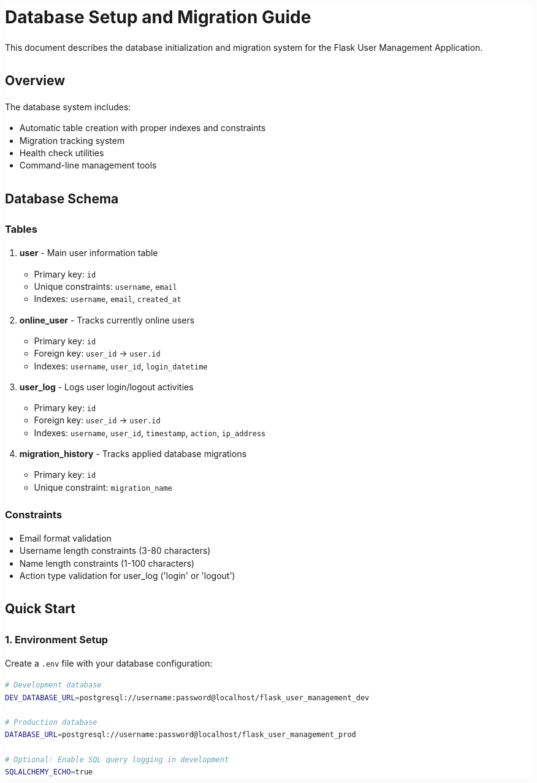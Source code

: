 # Database Setup and Migration Guide

This document describes the database initialization and migration system for the Flask User Management Application.

## Overview

The database system includes:
- Automatic table creation with proper indexes and constraints
- Migration tracking system
- Health check utilities
- Command-line management tools

## Database Schema

### Tables

1. **user** - Main user information table
   - Primary key: `id`
   - Unique constraints: `username`, `email`
   - Indexes: `username`, `email`, `created_at`

2. **online_user** - Tracks currently online users
   - Primary key: `id`
   - Foreign key: `user_id` → `user.id`
   - Indexes: `username`, `user_id`, `login_datetime`

3. **user_log** - Logs user login/logout activities
   - Primary key: `id`
   - Foreign key: `user_id` → `user.id`
   - Indexes: `username`, `user_id`, `timestamp`, `action`, `ip_address`

4. **migration_history** - Tracks applied database migrations
   - Primary key: `id`
   - Unique constraint: `migration_name`

### Constraints

- Email format validation
- Username length constraints (3-80 characters)
- Name length constraints (1-100 characters)
- Action type validation for user_log ('login' or 'logout')

## Quick Start

### 1. Environment Setup

Create a `.env` file with your database configuration:

```bash
# Development database
DEV_DATABASE_URL=postgresql://username:password@localhost/flask_user_management_dev

# Production database
DATABASE_URL=postgresql://username:password@localhost/flask_user_management_prod

# Optional: Enable SQL query logging in development
SQLALCHEMY_ECHO=true
```
